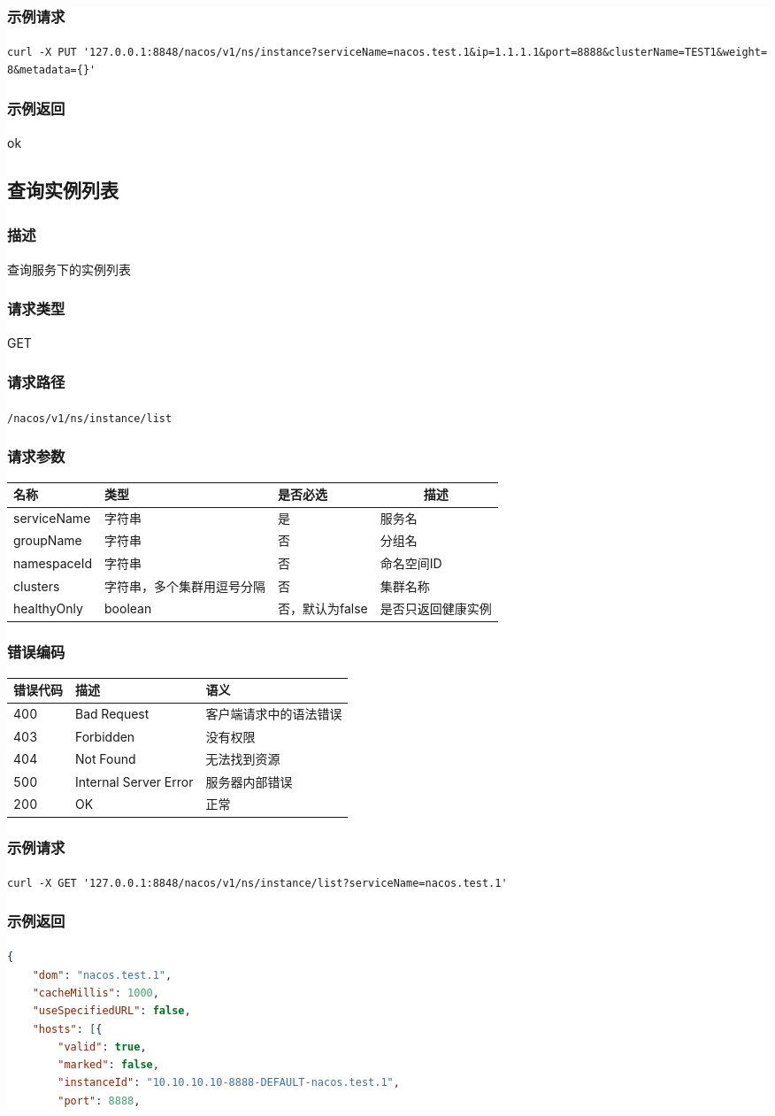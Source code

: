### 示例请求
```plain
curl -X PUT '127.0.0.1:8848/nacos/v1/ns/instance?serviceName=nacos.test.1&ip=1.1.1.1&port=8888&clusterName=TEST1&weight=8&metadata={}'
```
### 示例返回
ok

<h2 id="2.4">查询实例列表</h2>

### 描述
查询服务下的实例列表

### 请求类型
GET

### 请求路径
```plain
/nacos/v1/ns/instance/list
```

### 请求参数

| 名称 | 类型 | 是否必选 | 描述 |
| :--- | :--- | :--- | --- |
| serviceName | 字符串 | 是 | 服务名 |
| groupName | 字符串 | 否 | 分组名 |
| namespaceId | 字符串 | 否 | 命名空间ID |
| clusters | 字符串，多个集群用逗号分隔 | 否 | 集群名称 |
| healthyOnly | boolean | 否，默认为false | 是否只返回健康实例 |

### 错误编码

| 错误代码 | 描述 | 语义 |
| :--- | :--- | :--- |
| 400 | Bad Request | 客户端请求中的语法错误 |
| 403 | Forbidden | 没有权限 |
| 404 | Not Found | 无法找到资源 |
| 500 | Internal Server Error | 服务器内部错误 |
| 200 | OK | 正常 |

### 示例请求
```plain
curl -X GET '127.0.0.1:8848/nacos/v1/ns/instance/list?serviceName=nacos.test.1'
```
### 示例返回
```json
{
	"dom": "nacos.test.1",
	"cacheMillis": 1000,
	"useSpecifiedURL": false,
	"hosts": [{
		"valid": true,
		"marked": false,
		"instanceId": "10.10.10.10-8888-DEFAULT-nacos.test.1",
		"port": 8888,
```